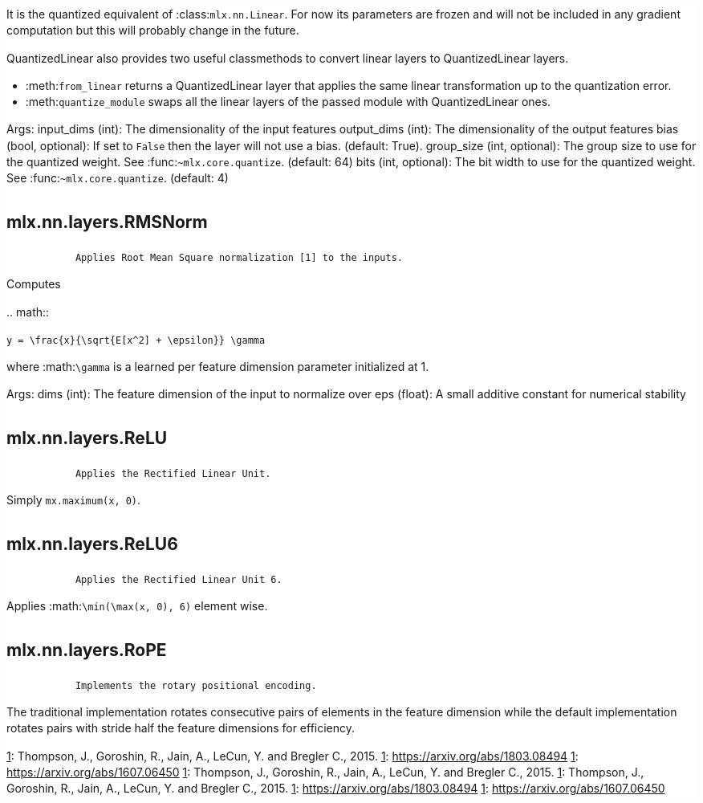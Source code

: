 It is the quantized equivalent of :class:`mlx.nn.Linear`. For now its
parameters are frozen and will not be included in any gradient computation
but this will probably change in the future.

QuantizedLinear also provides two useful classmethods to convert linear
layers to QuantizedLinear layers.

- :meth:`from_linear` returns a QuantizedLinear layer that applies the same
  linear transformation up to the quantization error.
- :meth:`quantize_module` swaps all the linear layers of the passed module
  with QuantizedLinear ones.

Args:
    input_dims (int): The dimensionality of the input features
    output_dims (int): The dimensionality of the output features
    bias (bool, optional): If set to ``False`` then the layer will not use
        a bias. (default: True).
    group_size (int, optional): The group size to use for the quantized
        weight. See :func:`~mlx.core.quantize`. (default: 64)
    bits (int, optional): The bit width to use for the quantized weight.
        See :func:`~mlx.core.quantize`. (default: 4)
                
## mlx.nn.layers.RMSNorm
                Applies Root Mean Square normalization [1] to the inputs.

Computes

..  math::

    y = \frac{x}{\sqrt{E[x^2] + \epsilon}} \gamma

where :math:`\gamma` is a learned per feature dimension parameter initialized at
1.

[1]: https://arxiv.org/abs/1910.07467

Args:
    dims (int): The feature dimension of the input to normalize over
    eps (float): A small additive constant for numerical stability
                
## mlx.nn.layers.ReLU
                Applies the Rectified Linear Unit.

Simply ``mx.maximum(x, 0)``.
                
## mlx.nn.layers.ReLU6
                Applies the Rectified Linear Unit 6.

Applies :math:`\min(\max(x, 0), 6)` element wise.
                
## mlx.nn.layers.RoPE
                Implements the rotary positional encoding.

The traditional implementation rotates consecutive pairs of elements in the
feature dimension while the default implementation rotates pairs with
stride half the feature dimensions for efficiency.


[1]: Thompson, J., Goroshin, R., Jain, A., LeCun, Y. and Bregler C., 2015.
[1]: https://arxiv.org/abs/1803.08494
[1]: https://arxiv.org/abs/1607.06450
[1]: Thompson, J., Goroshin, R., Jain, A., LeCun, Y. and Bregler C., 2015.
[1]: Thompson, J., Goroshin, R., Jain, A., LeCun, Y. and Bregler C., 2015.
[1]: https://arxiv.org/abs/1803.08494
[1]: https://arxiv.org/abs/1607.06450